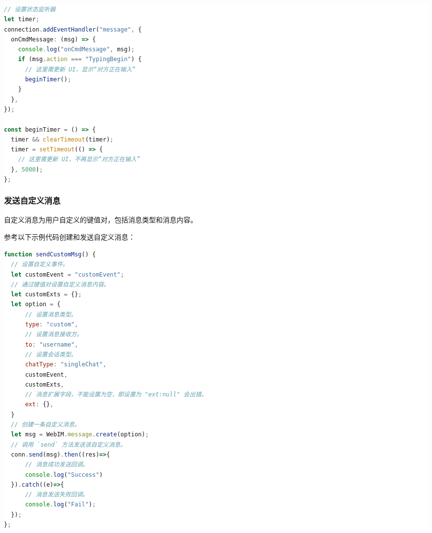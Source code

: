 ```typescript
// 设置状态监听器
let timer;
connection.addEventHandler("message", {
  onCmdMessage: (msg) => {
    console.log("onCmdMessage", msg);
    if (msg.action === "TypingBegin") {
      // 这里需更新 UI，显示“对方正在输入”
      beginTimer();
    }
  },
});

const beginTimer = () => {
  timer && clearTimeout(timer);
  timer = setTimeout(() => {
    // 这里需更新 UI，不再显示“对方正在输入”
  }, 5000);
};
```

### 发送自定义消息

自定义消息为用户自定义的键值对，包括消息类型和消息内容。

参考以下示例代码创建和发送自定义消息：

```javascript
function sendCustomMsg() {
  // 设置自定义事件。
  let customEvent = "customEvent";
  // 通过键值对设置自定义消息内容。
  let customExts = {};
  let option = {
      // 设置消息类型。
      type: "custom",
      // 设置消息接收方。
      to: "username",
      // 设置会话类型。
      chatType: "singleChat",
      customEvent,
      customExts,
      // 消息扩展字段，不能设置为空，即设置为 "ext:null" 会出错。
      ext: {},
  }
  // 创建一条自定义消息。
  let msg = WebIM.message.create(option);
  // 调用 `send` 方法发送该自定义消息。
  conn.send(msg).then((res)=>{
      // 消息成功发送回调。
      console.log("Success")
  }).catch((e)=>{
      // 消息发送失败回调。
      console.log("Fail");
  });
};
```
